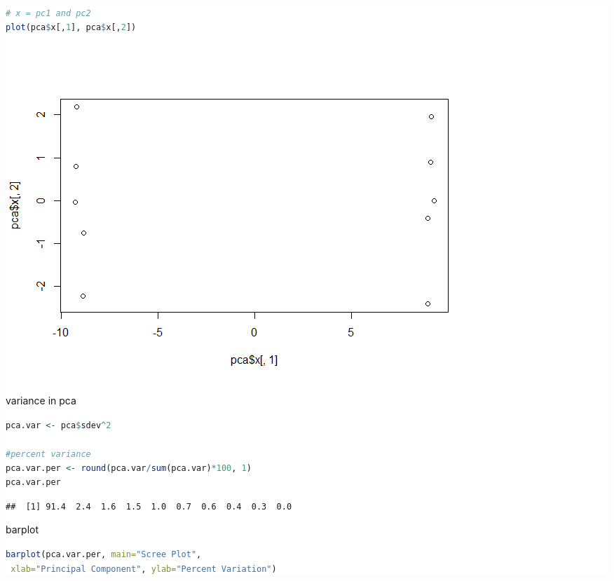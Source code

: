 ``` r
# x = pc1 and pc2
plot(pca$x[,1], pca$x[,2])
```

![](class08_files/figure-markdown_github/unnamed-chunk-17-1.png)

variance in pca

``` r
pca.var <- pca$sdev^2

#percent variance
pca.var.per <- round(pca.var/sum(pca.var)*100, 1) 
pca.var.per
```

    ##  [1] 91.4  2.4  1.6  1.5  1.0  0.7  0.6  0.4  0.3  0.0

barplot

``` r
barplot(pca.var.per, main="Scree Plot",
 xlab="Principal Component", ylab="Percent Variation")
```
